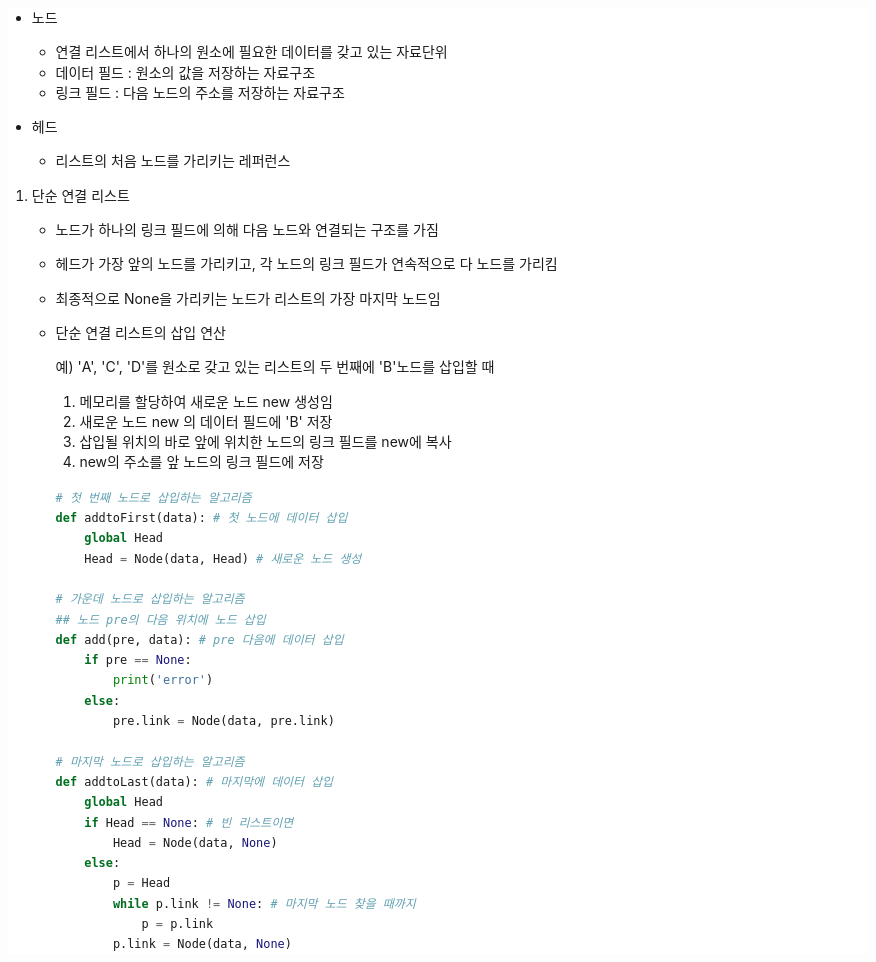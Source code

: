 * 노드

  * 연결 리스트에서 하나의 원소에 필요한 데이터를 갖고 있는 자료단위
  * 데이터 필드 : 원소의 값을 저장하는 자료구조
  * 링크 필드 : 다음 노드의 주소를 저장하는 자료구조

* 헤드

  * 리스트의 처음 노드를 가리키는 레퍼런스

1. 단순 연결 리스트

   * 노드가 하나의 링크 필드에 의해 다음 노드와 연결되는 구조를 가짐

   * 헤드가 가장 앞의 노드를 가리키고, 각 노드의 링크 필드가 연속적으로 다 노드를 가리킴

   * 최종적으로 None을 가리키는 노드가 리스트의 가장 마지막 노드임

   * 단순 연결 리스트의 삽입 연산

     예) 'A', 'C', 'D'를 원소로 갖고 있는 리스트의 두 번째에 'B'노드를 삽입할 때

     1. 메모리를 할당하여 새로운 노드 new 생성임
     2. 새로운 노드 new 의 데이터 필드에 'B' 저장
     3. 삽입될 위치의 바로 앞에 위치한 노드의 링크 필드를 new에 복사
     4. new의 주소를 앞 노드의 링크 필드에 저장

     ```python
     # 첫 번째 노드로 삽입하는 알고리즘
     def addtoFirst(data): # 첫 노드에 데이터 삽입
         global Head
         Head = Node(data, Head) # 새로운 노드 생성
         
     # 가운데 노드로 삽입하는 알고리즘
     ## 노드 pre의 다음 위치에 노드 삽입
     def add(pre, data): # pre 다음에 데이터 삽입
         if pre == None:
             print('error')
         else:
             pre.link = Node(data, pre.link)
             
     # 마지막 노드로 삽입하는 알고리즘
     def addtoLast(data): # 마지막에 데이터 삽입
         global Head
         if Head == None: # 빈 리스트이면
             Head = Node(data, None)
         else:
             p = Head
             while p.link != None: # 마지막 노드 찾을 때까지
                 p = p.link
             p.link = Node(data, None)
     ```
